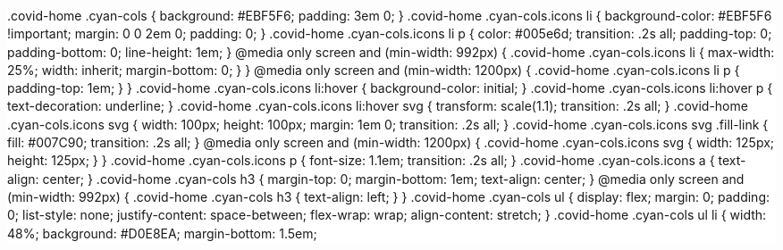   .covid-home .cyan-cols {
    background: #EBF5F6;
    padding: 3em 0; }
    .covid-home .cyan-cols.icons li {
      background-color: #EBF5F6 !important;
      margin: 0 0 2em 0;
      padding: 0; }
      .covid-home .cyan-cols.icons li p {
        color: #005e6d;
        transition: .2s all;
        padding-top: 0;
        padding-bottom: 0;
        line-height: 1em; }
      @media only screen and (min-width: 992px) {
        .covid-home .cyan-cols.icons li {
          max-width: 25%;
          width: inherit;
          margin-bottom: 0; } }
      @media only screen and (min-width: 1200px) {
        .covid-home .cyan-cols.icons li p {
          padding-top: 1em; } }
      .covid-home .cyan-cols.icons li:hover {
        background-color: initial; }
        .covid-home .cyan-cols.icons li:hover p {
          text-decoration: underline; }
        .covid-home .cyan-cols.icons li:hover svg {
          transform: scale(1.1);
          transition: .2s all; }
    .covid-home .cyan-cols.icons svg {
      width: 100px;
      height: 100px;
      margin: 1em 0;
      transition: .2s all; }
      .covid-home .cyan-cols.icons svg .fill-link {
        fill: #007C90;
        transition: .2s all; }
    @media only screen and (min-width: 1200px) {
      .covid-home .cyan-cols.icons svg {
        width: 125px;
        height: 125px; } }
    .covid-home .cyan-cols.icons p {
      font-size: 1.1em;
      transition: .2s all; }
    .covid-home .cyan-cols.icons a {
      text-align: center; }
    .covid-home .cyan-cols h3 {
      margin-top: 0;
      margin-bottom: 1em;
      text-align: center; }
      @media only screen and (min-width: 992px) {
        .covid-home .cyan-cols h3 {
          text-align: left; } }
    .covid-home .cyan-cols ul {
      display: flex;
      margin: 0;
      padding: 0;
      list-style: none;
      justify-content: space-between;
      flex-wrap: wrap;
      align-content: stretch; }
      .covid-home .cyan-cols ul li {
        width: 48%;
        background: #D0E8EA;
        margin-bottom: 1.5em;